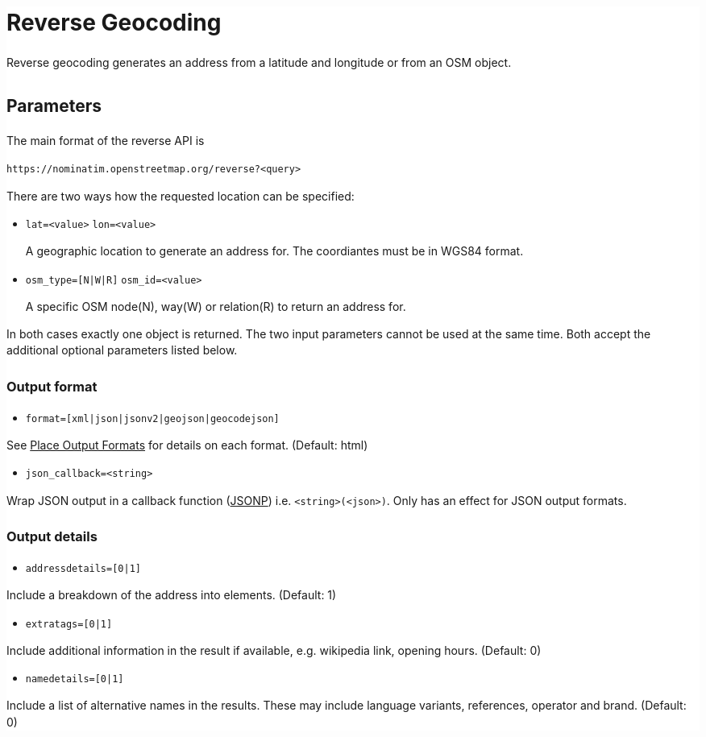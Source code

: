 # Reverse Geocoding

Reverse geocoding generates an address from a latitude and longitude or from
an OSM object.

## Parameters

The main format of the reverse API is

```
https://nominatim.openstreetmap.org/reverse?<query>
```

There are two ways how the requested location can be specified:

* `lat=<value>` `lon=<value>`

    A geographic location to generate an address for. The coordiantes must be
    in WGS84 format.

* `osm_type=[N|W|R]` `osm_id=<value>`

    A specific OSM node(N), way(W) or relation(R) to return an address for.

In both cases exactly one object is returned. The two input parameters cannot
be used at the same time. Both accept the additional optional parameters listed
below.

### Output format

* `format=[xml|json|jsonv2|geojson|geocodejson]`

See [Place Output Formats](Output.md) for details on each format. (Default: html)

* `json_callback=<string>`

Wrap JSON output in a callback function ([JSONP](https://en.wikipedia.org/wiki/JSONP)) i.e. `<string>(<json>)`.
Only has an effect for JSON output formats.

### Output details

* `addressdetails=[0|1]`

Include a breakdown of the address into elements. (Default: 1)


* `extratags=[0|1]`

Include additional information in the result if available,
e.g. wikipedia link, opening hours. (Default: 0)


* `namedetails=[0|1]`

Include a list of alternative names in the results. These may include
language variants, references, operator and brand. (Default: 0)

